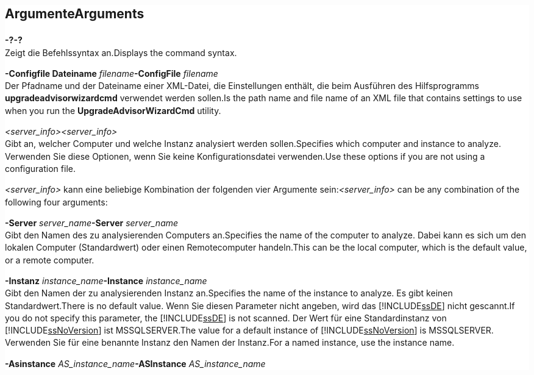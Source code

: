 ## <a name="arguments"></a><span data-ttu-id="1e815-106">Argumente</span><span class="sxs-lookup"><span data-stu-id="1e815-106">Arguments</span></span>  
 <span data-ttu-id="1e815-107">**-?**</span><span class="sxs-lookup"><span data-stu-id="1e815-107">**-?**</span></span>  
 <span data-ttu-id="1e815-108">Zeigt die Befehlssyntax an.</span><span class="sxs-lookup"><span data-stu-id="1e815-108">Displays the command syntax.</span></span>  
  
 <span data-ttu-id="1e815-109">**-Configfile Dateiname** _filename_</span><span class="sxs-lookup"><span data-stu-id="1e815-109">**-ConfigFile** _filename_</span></span>  
 <span data-ttu-id="1e815-110">Der Pfadname und der Dateiname einer XML-Datei, die Einstellungen enthält, die beim Ausführen des Hilfsprogramms **upgradeadvisorwizardcmd** verwendet werden sollen.</span><span class="sxs-lookup"><span data-stu-id="1e815-110">Is the path name and file name of an XML file that contains settings to use when you run the **UpgradeAdvisorWizardCmd** utility.</span></span>  
  
 <span data-ttu-id="1e815-111">*<server_info>*</span><span class="sxs-lookup"><span data-stu-id="1e815-111">*<server_info>*</span></span>  
 <span data-ttu-id="1e815-112">Gibt an, welcher Computer und welche Instanz analysiert werden sollen.</span><span class="sxs-lookup"><span data-stu-id="1e815-112">Specifies which computer and instance to analyze.</span></span> <span data-ttu-id="1e815-113">Verwenden Sie diese Optionen, wenn Sie keine Konfigurationsdatei verwenden.</span><span class="sxs-lookup"><span data-stu-id="1e815-113">Use these options if you are not using a configuration file.</span></span>  
  
 <span data-ttu-id="1e815-114">*<server_info>* kann eine beliebige Kombination der folgenden vier Argumente sein:</span><span class="sxs-lookup"><span data-stu-id="1e815-114">*<server_info>* can be any combination of the following four arguments:</span></span>  
  
 <span data-ttu-id="1e815-115">**-Server** _server_name_</span><span class="sxs-lookup"><span data-stu-id="1e815-115">**-Server** _server_name_</span></span>  
 <span data-ttu-id="1e815-116">Gibt den Namen des zu analysierenden Computers an.</span><span class="sxs-lookup"><span data-stu-id="1e815-116">Specifies the name of the computer to analyze.</span></span> <span data-ttu-id="1e815-117">Dabei kann es sich um den lokalen Computer (Standardwert) oder einen Remotecomputer handeln.</span><span class="sxs-lookup"><span data-stu-id="1e815-117">This can be the local computer, which is the default value, or a remote computer.</span></span>  
  
 <span data-ttu-id="1e815-118">**-Instanz** _instance_name_</span><span class="sxs-lookup"><span data-stu-id="1e815-118">**-Instance** _instance_name_</span></span>  
 <span data-ttu-id="1e815-119">Gibt den Namen der zu analysierenden Instanz an.</span><span class="sxs-lookup"><span data-stu-id="1e815-119">Specifies the name of the instance to analyze.</span></span> <span data-ttu-id="1e815-120">Es gibt keinen Standardwert.</span><span class="sxs-lookup"><span data-stu-id="1e815-120">There is no default value.</span></span> <span data-ttu-id="1e815-121">Wenn Sie diesen Parameter nicht angeben, wird das [!INCLUDE[ssDE](../../includes/ssde-md.md)] nicht gescannt.</span><span class="sxs-lookup"><span data-stu-id="1e815-121">If you do not specify this parameter, the [!INCLUDE[ssDE](../../includes/ssde-md.md)] is not scanned.</span></span> <span data-ttu-id="1e815-122">Der Wert für eine Standardinstanz von [!INCLUDE[ssNoVersion](../../includes/ssnoversion-md.md)] ist MSSQLSERVER.</span><span class="sxs-lookup"><span data-stu-id="1e815-122">The value for a default instance of [!INCLUDE[ssNoVersion](../../includes/ssnoversion-md.md)] is MSSQLSERVER.</span></span> <span data-ttu-id="1e815-123">Verwenden Sie für eine benannte Instanz den Namen der Instanz.</span><span class="sxs-lookup"><span data-stu-id="1e815-123">For a named instance, use the instance name.</span></span>  
  
 <span data-ttu-id="1e815-124">**-Asinstance**  _AS_instance_name_</span><span class="sxs-lookup"><span data-stu-id="1e815-124">**-ASInstance**  _AS_instance_name_</span></span>  